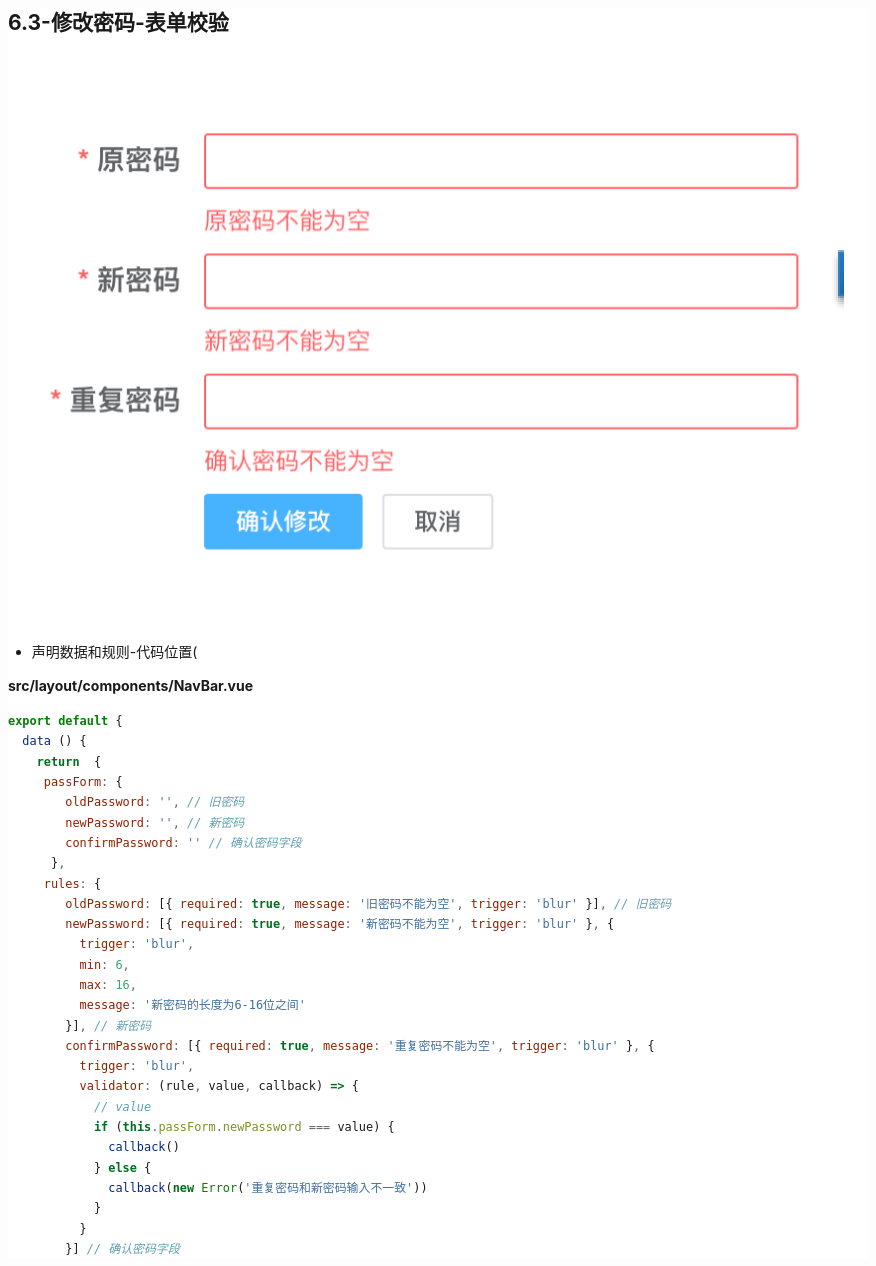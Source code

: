 ## 6.3-修改密码-表单校验

![](images/WEBRESOURCE4e6e3ca80150385849fa3671b6d40196stickPicture.png)

- 声明数据和规则-代码位置(

**src/layout/components/NavBar.vue**

```javascript
export default {
  data () {
    return  {
     passForm: {
        oldPassword: '', // 旧密码
        newPassword: '', // 新密码
        confirmPassword: '' // 确认密码字段
      },
     rules: {
        oldPassword: [{ required: true, message: '旧密码不能为空', trigger: 'blur' }], // 旧密码
        newPassword: [{ required: true, message: '新密码不能为空', trigger: 'blur' }, {
          trigger: 'blur',
          min: 6,
          max: 16,
          message: '新密码的长度为6-16位之间'
        }], // 新密码
        confirmPassword: [{ required: true, message: '重复密码不能为空', trigger: 'blur' }, {
          trigger: 'blur',
          validator: (rule, value, callback) => {
            // value
            if (this.passForm.newPassword === value) {
              callback()
            } else {
              callback(new Error('重复密码和新密码输入不一致'))
            }
          }
        }] // 确认密码字段
```